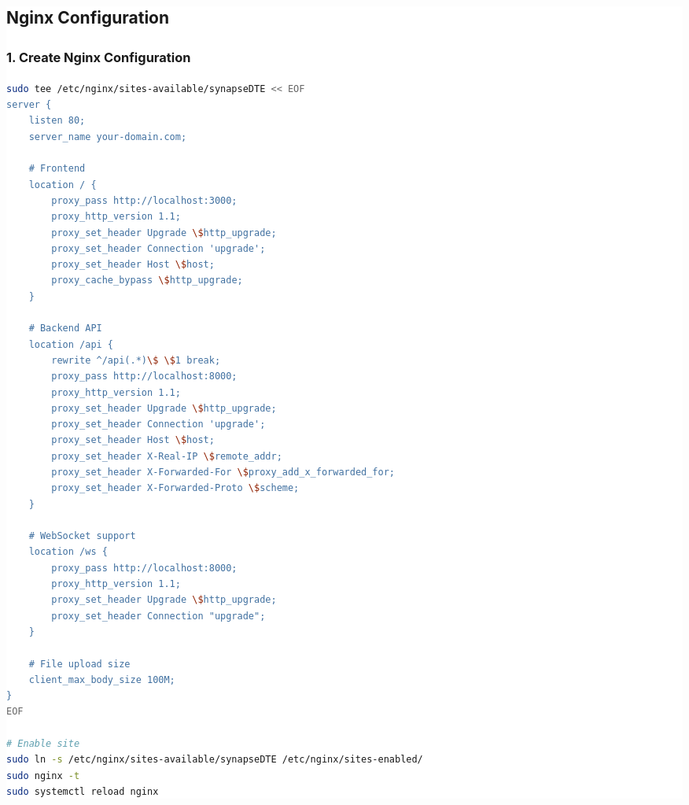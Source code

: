 ## Nginx Configuration

### 1. Create Nginx Configuration

```bash
sudo tee /etc/nginx/sites-available/synapseDTE << EOF
server {
    listen 80;
    server_name your-domain.com;

    # Frontend
    location / {
        proxy_pass http://localhost:3000;
        proxy_http_version 1.1;
        proxy_set_header Upgrade \$http_upgrade;
        proxy_set_header Connection 'upgrade';
        proxy_set_header Host \$host;
        proxy_cache_bypass \$http_upgrade;
    }

    # Backend API
    location /api {
        rewrite ^/api(.*)\$ \$1 break;
        proxy_pass http://localhost:8000;
        proxy_http_version 1.1;
        proxy_set_header Upgrade \$http_upgrade;
        proxy_set_header Connection 'upgrade';
        proxy_set_header Host \$host;
        proxy_set_header X-Real-IP \$remote_addr;
        proxy_set_header X-Forwarded-For \$proxy_add_x_forwarded_for;
        proxy_set_header X-Forwarded-Proto \$scheme;
    }

    # WebSocket support
    location /ws {
        proxy_pass http://localhost:8000;
        proxy_http_version 1.1;
        proxy_set_header Upgrade \$http_upgrade;
        proxy_set_header Connection "upgrade";
    }

    # File upload size
    client_max_body_size 100M;
}
EOF

# Enable site
sudo ln -s /etc/nginx/sites-available/synapseDTE /etc/nginx/sites-enabled/
sudo nginx -t
sudo systemctl reload nginx
```
